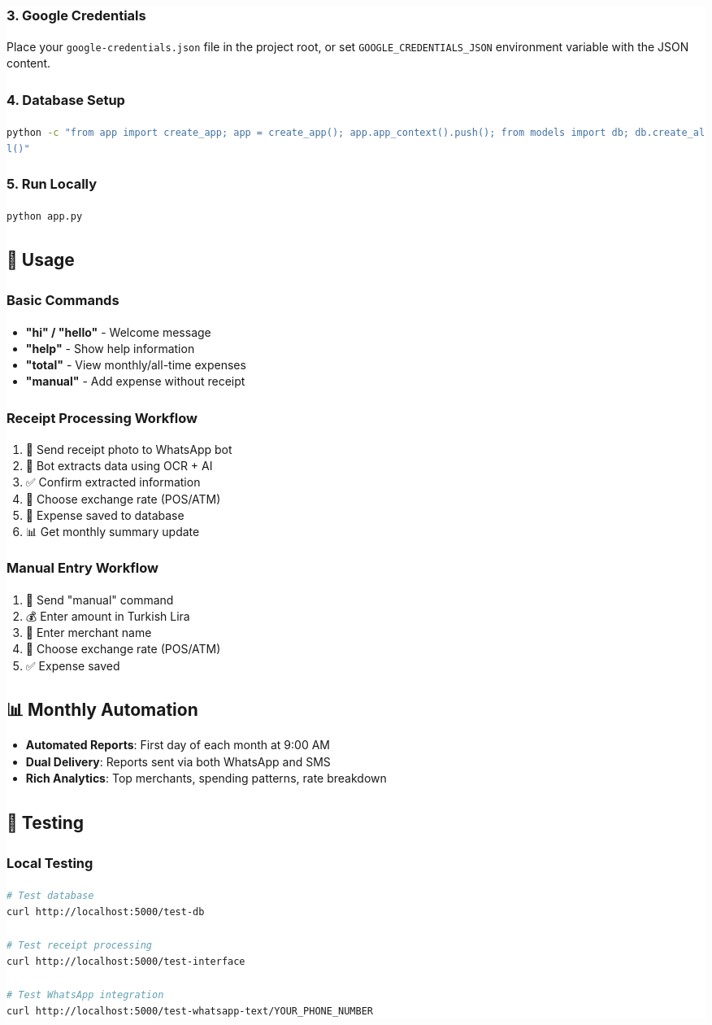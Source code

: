 ### 3. Google Credentials
Place your `google-credentials.json` file in the project root, or set `GOOGLE_CREDENTIALS_JSON` environment variable with the JSON content.

### 4. Database Setup
```bash
python -c "from app import create_app; app = create_app(); app.app_context().push(); from models import db; db.create_all()"
```

### 5. Run Locally
```bash
python app.py
```

## 💬 Usage

### Basic Commands
- **"hi" / "hello"** - Welcome message
- **"help"** - Show help information
- **"total"** - View monthly/all-time expenses
- **"manual"** - Add expense without receipt

### Receipt Processing Workflow
1. 📸 Send receipt photo to WhatsApp bot
2. 🤖 Bot extracts data using OCR + AI
3. ✅ Confirm extracted information
4. 💱 Choose exchange rate (POS/ATM)
5. 💾 Expense saved to database
6. 📊 Get monthly summary update

### Manual Entry Workflow
1. 📝 Send "manual" command
2. 💰 Enter amount in Turkish Lira
3. 🏪 Enter merchant name
4. 💱 Choose exchange rate (POS/ATM)
5. ✅ Expense saved

## 📊 Monthly Automation

- **Automated Reports**: First day of each month at 9:00 AM
- **Dual Delivery**: Reports sent via both WhatsApp and SMS
- **Rich Analytics**: Top merchants, spending patterns, rate breakdown

## 🧪 Testing

### Local Testing
```bash
# Test database
curl http://localhost:5000/test-db

# Test receipt processing
curl http://localhost:5000/test-interface

# Test WhatsApp integration
curl http://localhost:5000/test-whatsapp-text/YOUR_PHONE_NUMBER
```
